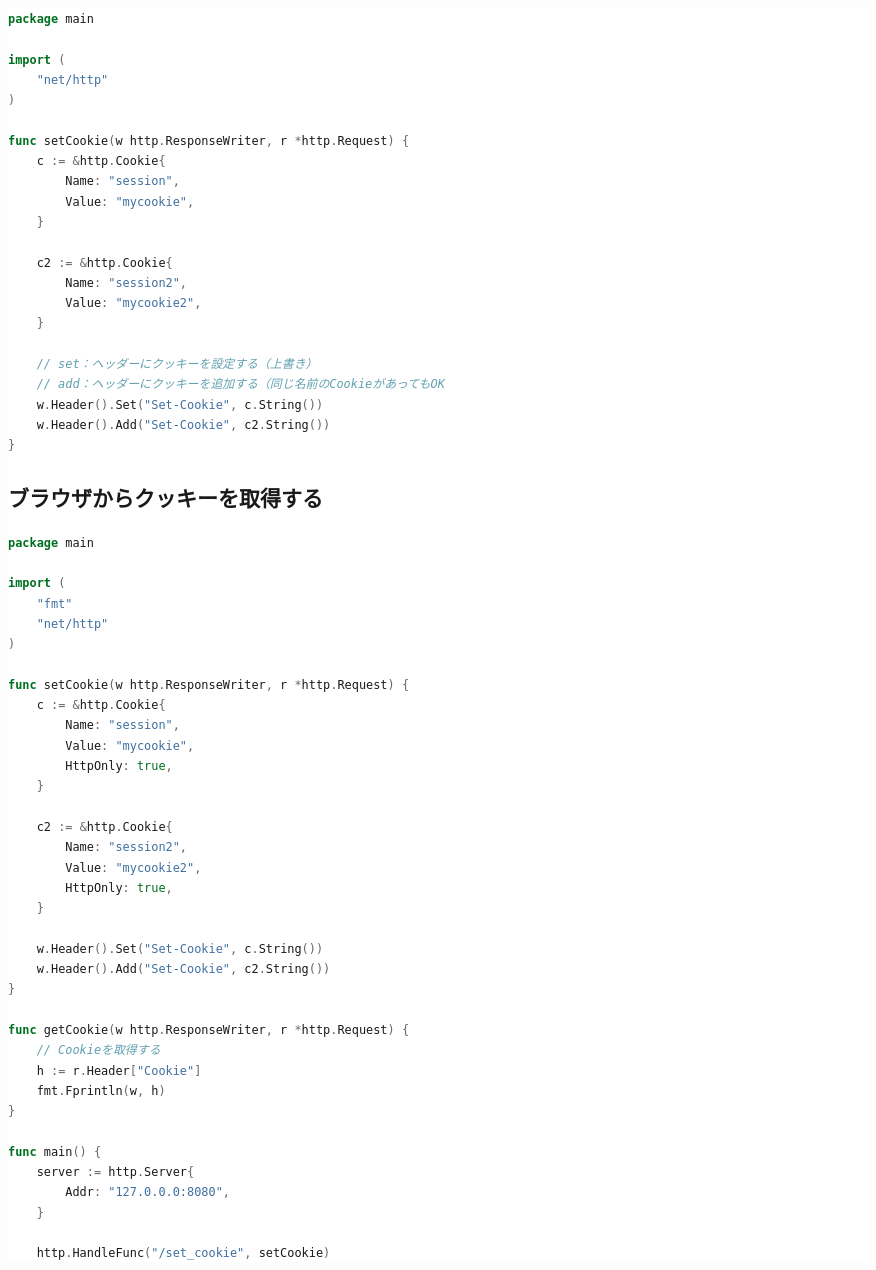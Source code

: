 ```go
package main

import (
    "net/http"
)

func setCookie(w http.ResponseWriter, r *http.Request) {
    c := &http.Cookie{
        Name: "session",
        Value: "mycookie",
    }

    c2 := &http.Cookie{
        Name: "session2",
        Value: "mycookie2",
    }

    // set：ヘッダーにクッキーを設定する（上書き）
    // add：ヘッダーにクッキーを追加する（同じ名前のCookieがあってもOK
    w.Header().Set("Set-Cookie", c.String())
    w.Header().Add("Set-Cookie", c2.String())
}
```

## ブラウザからクッキーを取得する

```go
package main

import (
    "fmt"
    "net/http"
)

func setCookie(w http.ResponseWriter, r *http.Request) {
    c := &http.Cookie{
        Name: "session",
        Value: "mycookie",
        HttpOnly: true,
    }

    c2 := &http.Cookie{
        Name: "session2",
        Value: "mycookie2",
        HttpOnly: true,
    }

    w.Header().Set("Set-Cookie", c.String())
    w.Header().Add("Set-Cookie", c2.String())
}

func getCookie(w http.ResponseWriter, r *http.Request) {
    // Cookieを取得する
    h := r.Header["Cookie"]
    fmt.Fprintln(w, h)
}

func main() {
    server := http.Server{
        Addr: "127.0.0.0:8080",
    }

    http.HandleFunc("/set_cookie", setCookie)
```